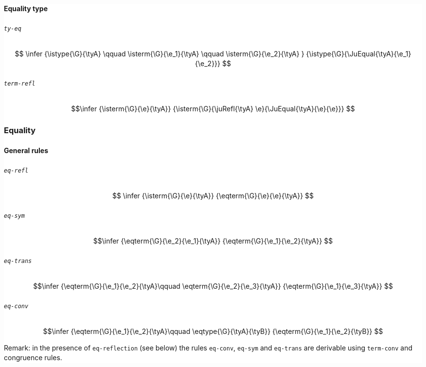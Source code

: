 #### Equality type

###### `ty-eq`

$$
  \infer
  {\istype{\G}{\tyA} \qquad
   \isterm{\G}{\e_1}{\tyA} \qquad
   \isterm{\G}{\e_2}{\tyA}
  }
  {\istype{\G}{\JuEqual{\tyA}{\e_1}{\e_2}}}
$$

###### `term-refl`

$$\infer
  {\isterm{\G}{\e}{\tyA}}
  {\isterm{\G}{\juRefl{\tyA} \e}{\JuEqual{\tyA}{\e}{\e}}}
$$

### Equality

#### General rules

###### `eq-refl`

$$  \infer
  {\isterm{\G}{\e}{\tyA}}
  {\eqterm{\G}{\e}{\e}{\tyA}}
$$

###### `eq-sym`

$$\infer
  {\eqterm{\G}{\e_2}{\e_1}{\tyA}}
  {\eqterm{\G}{\e_1}{\e_2}{\tyA}}
$$

###### `eq-trans`

$$\infer
  {\eqterm{\G}{\e_1}{\e_2}{\tyA}\qquad
   \eqterm{\G}{\e_2}{\e_3}{\tyA}}
  {\eqterm{\G}{\e_1}{\e_3}{\tyA}}
$$

###### `eq-conv`

$$\infer
  {\eqterm{\G}{\e_1}{\e_2}{\tyA}\qquad
    \eqtype{\G}{\tyA}{\tyB}}
  {\eqterm{\G}{\e_1}{\e_2}{\tyB}}
$$

Remark: in the presence of `eq-reflection` (see below) the rules `eq-conv`,
`eq-sym` and `eq-trans` are derivable using `term-conv` and congruence rules.

